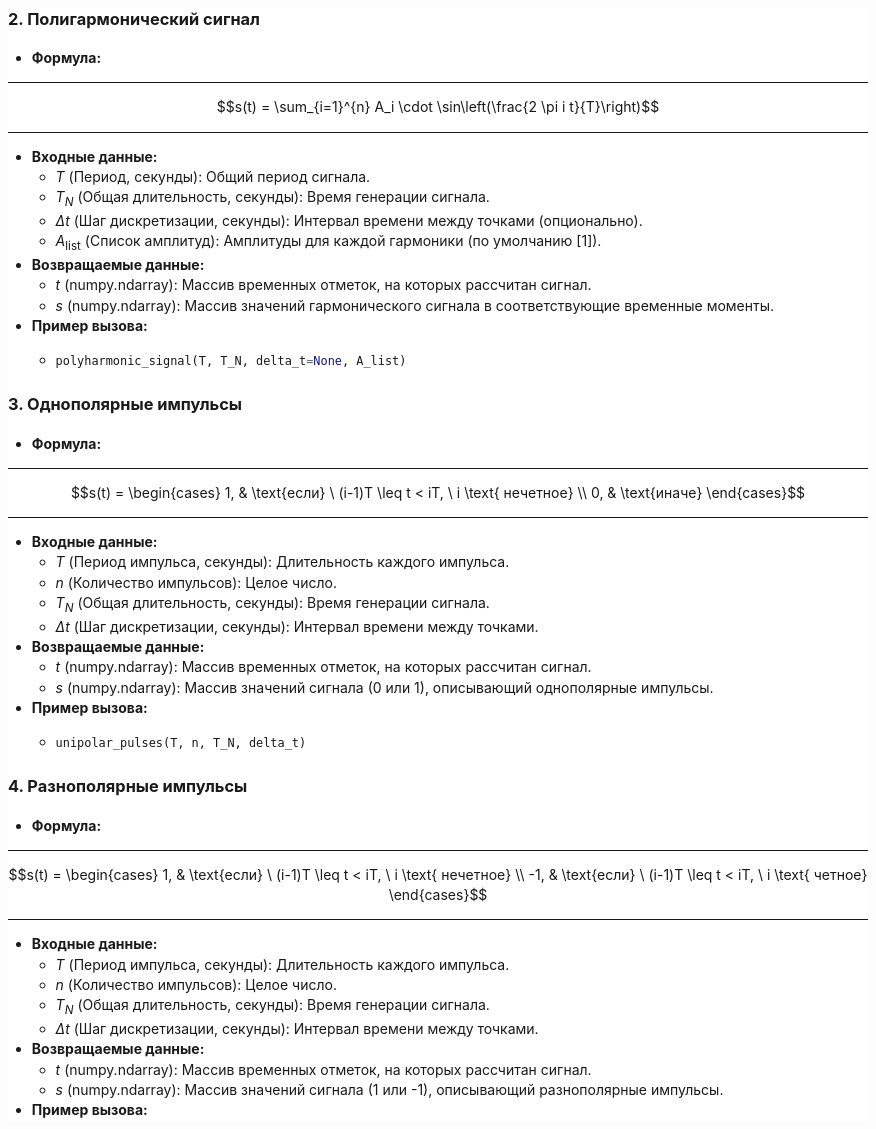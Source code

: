 ### **2. Полигармонический сигнал**
- **Формула:**
---
  ```math
  s(t) = \sum_{i=1}^{n} A_i \cdot \sin\left(\frac{2 \pi i t}{T}\right)
  ```
---
- **Входные данные:**
  - $T$ (Период, секунды): Общий период сигнала.  
  - $T_N$ (Общая длительность, секунды): Время генерации сигнала.  
  - $\Delta t$ (Шаг дискретизации, секунды): Интервал времени между точками (опционально).  
  - $A_{\text{list}}$ (Список амплитуд): Амплитуды для каждой гармоники (по умолчанию [1]).
- **Возвращаемые данные:**
  - $t$ (numpy.ndarray): Массив временных отметок, на которых рассчитан сигнал.
  - $s$ (numpy.ndarray): Массив значений гармонического сигнала в соответствующие временные моменты.
- **Пример вызова:**
  - ```python
    polyharmonic_signal(T, T_N, delta_t=None, A_list)
    ```
  

### **3. Однополярные импульсы**
- **Формула:**
---
  ```math
  s(t) = \begin{cases}  
  1, & \text{если} \ (i-1)T \leq t < iT, \ i \text{ нечетное} \\  
  0, & \text{иначе}  
  \end{cases}
  ```
---
- **Входные данные:**  
  - $T$ (Период импульса, секунды): Длительность каждого импульса.  
  - $n$ (Количество импульсов): Целое число.  
  - $T_N$ (Общая длительность, секунды): Время генерации сигнала.  
  - $\Delta t$ (Шаг дискретизации, секунды): Интервал времени между точками.
- **Возвращаемые данные:**
  - $t$ (numpy.ndarray): Массив временных отметок, на которых рассчитан сигнал.
  - $s$ (numpy.ndarray): Массив значений сигнала (0 или 1), описывающий однополярные импульсы.
- **Пример вызова:**
  - ```python
    unipolar_pulses(T, n, T_N, delta_t)
    ```

### **4. Разнополярные импульсы**
- **Формула:**
---
  ```math
  s(t) = \begin{cases}  
  1, & \text{если} \ (i-1)T \leq t < iT, \ i \text{ нечетное} \\  
  -1, & \text{если} \ (i-1)T \leq t < iT, \ i \text{ четное}  
  \end{cases}
  ```
---
- **Входные данные:**  
  - $T$ (Период импульса, секунды): Длительность каждого импульса.  
  - $n$ (Количество импульсов): Целое число.  
  - $T_N$ (Общая длительность, секунды): Время генерации сигнала.  
  - $\Delta t$ (Шаг дискретизации, секунды): Интервал времени между точками.
- **Возвращаемые данные:**
  - $t$ (numpy.ndarray): Массив временных отметок, на которых рассчитан сигнал.
  - $s$ (numpy.ndarray): Массив значений сигнала (1 или -1), описывающий разнополярные импульсы.
- **Пример вызова:**